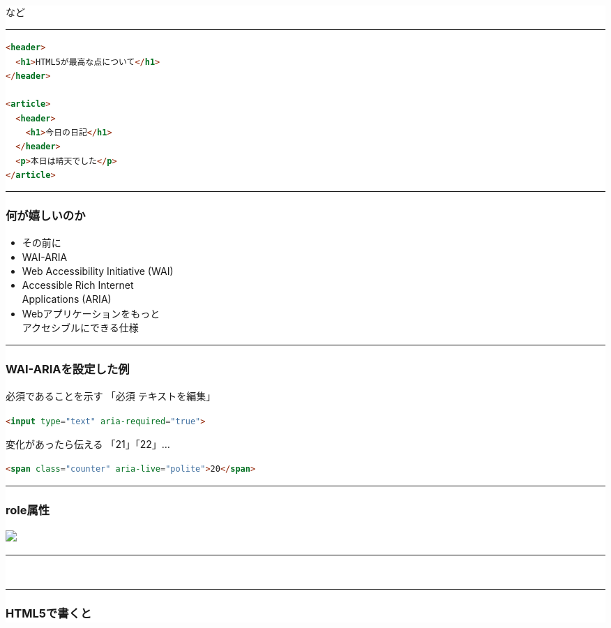 など

---

```html
<header>
  <h1>HTML5が最高な点について</h1>
</header>

<article>
  <header>
    <h1>今日の日記</h1>
  </header>
  <p>本日は晴天でした</p>
</article>
```

---

### 何が嬉しいのか

* その前に
* WAI-ARIA
* Web Accessibility Initiative (WAI)
* Accessible Rich Internet<br>Applications (ARIA)
* Webアプリケーションをもっと<br>アクセシブルにできる仕様

---

### WAI-ARIAを設定した例

必須であることを示す 「必須 テキストを編集」

```html
<input type="text" aria-required="true">
```

変化があったら伝える 「21」「22」…

```html
<span class="counter" aria-live="polite">20</span>
```

---

### role属性

![](imgs/semantic/role.gif)

---

<img src="imgs/semantic/nvda.png" alt="" width="70%">

---

### HTML5で書くと
